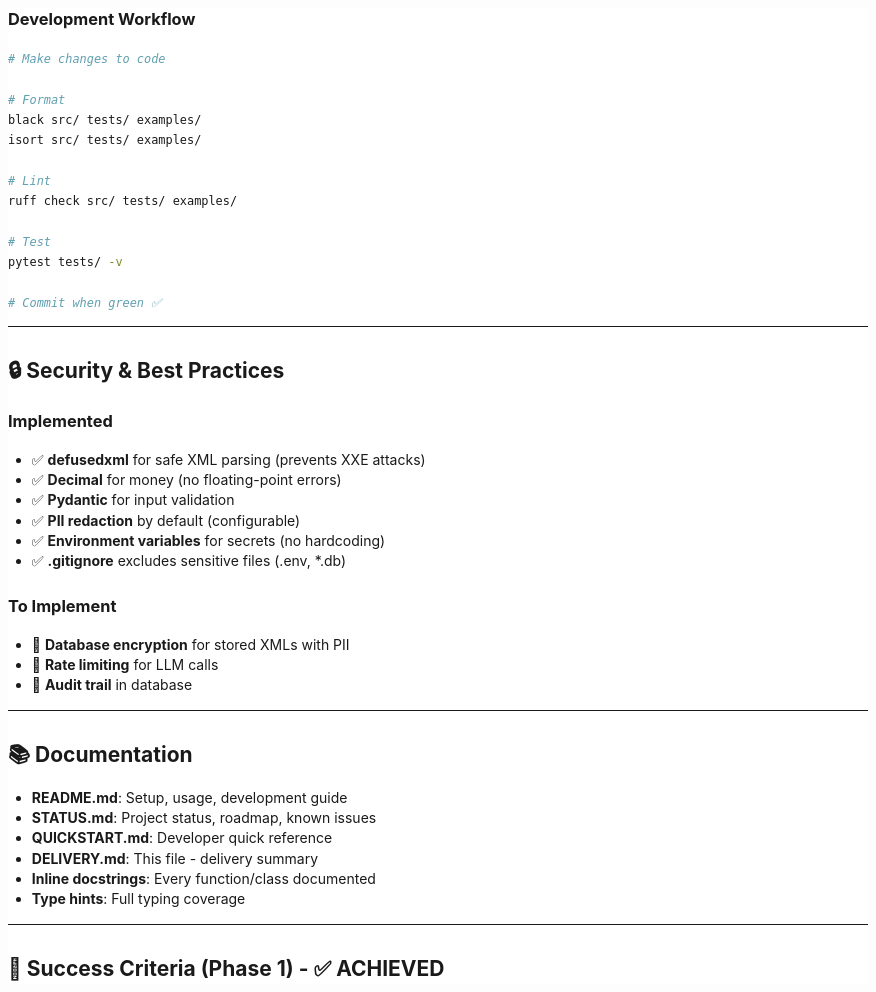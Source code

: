 ### Development Workflow

```bash
# Make changes to code

# Format
black src/ tests/ examples/
isort src/ tests/ examples/

# Lint
ruff check src/ tests/ examples/

# Test
pytest tests/ -v

# Commit when green ✅
```

---

## 🔒 Security & Best Practices

### Implemented

- ✅ **defusedxml** for safe XML parsing (prevents XXE attacks)
- ✅ **Decimal** for money (no floating-point errors)
- ✅ **Pydantic** for input validation
- ✅ **PII redaction** by default (configurable)
- ✅ **Environment variables** for secrets (no hardcoding)
- ✅ **.gitignore** excludes sensitive files (.env, \*.db)

### To Implement

- 🚧 **Database encryption** for stored XMLs with PII
- 🚧 **Rate limiting** for LLM calls
- 🚧 **Audit trail** in database

---

## 📚 Documentation

- **README.md**: Setup, usage, development guide
- **STATUS.md**: Project status, roadmap, known issues
- **QUICKSTART.md**: Developer quick reference
- **DELIVERY.md**: This file - delivery summary
- **Inline docstrings**: Every function/class documented
- **Type hints**: Full typing coverage

---

## 🎯 Success Criteria (Phase 1) - ✅ ACHIEVED
